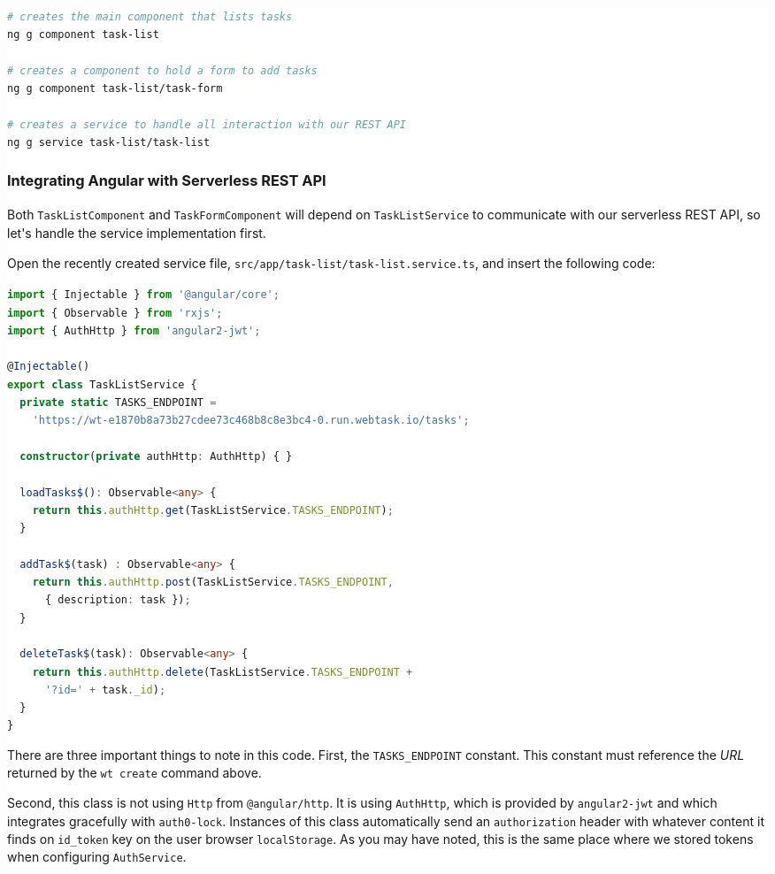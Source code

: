 ```bash
# creates the main component that lists tasks
ng g component task-list

# creates a component to hold a form to add tasks
ng g component task-list/task-form

# creates a service to handle all interaction with our REST API
ng g service task-list/task-list
```

### Integrating Angular with Serverless REST API

Both `TaskListComponent` and `TaskFormComponent` will depend on `TaskListService` to communicate with our serverless REST API, so let's handle the service implementation first.

Open the recently created service file, `src/app/task-list/task-list.service.ts`, and insert the following code:

```typescript
import { Injectable } from '@angular/core';
import { Observable } from 'rxjs';
import { AuthHttp } from 'angular2-jwt';

@Injectable()
export class TaskListService {
  private static TASKS_ENDPOINT =
    'https://wt-e1870b8a73b27cdee73c468b8c8e3bc4-0.run.webtask.io/tasks';

  constructor(private authHttp: AuthHttp) { }

  loadTasks$(): Observable<any> {
    return this.authHttp.get(TaskListService.TASKS_ENDPOINT);
  }

  addTask$(task) : Observable<any> {
    return this.authHttp.post(TaskListService.TASKS_ENDPOINT,
      { description: task });
  }

  deleteTask$(task): Observable<any> {
    return this.authHttp.delete(TaskListService.TASKS_ENDPOINT +
      '?id=' + task._id);
  }
}
```

There are three important things to note in this code. First, the `TASKS_ENDPOINT` constant. This constant must reference the *URL* returned by the `wt create` command above.

Second, this class is not using `Http` from `@angular/http`. It is using `AuthHttp`, which is provided by `angular2-jwt` and which integrates gracefully with `auth0-lock`. Instances of this class automatically send an `authorization` header with whatever content it finds on `id_token` key on the user browser `localStorage`. As you may have noted, this is the same place where we stored tokens when configuring `AuthService`.
